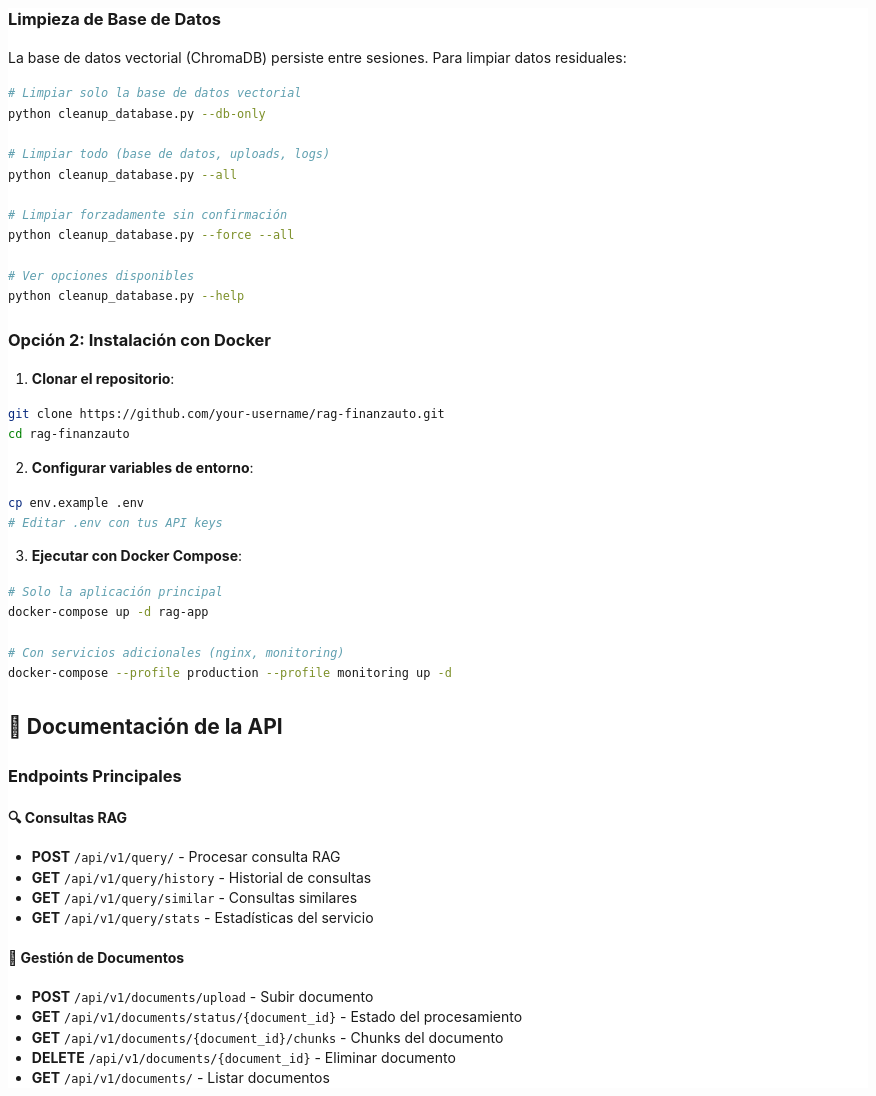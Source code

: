 ### Limpieza de Base de Datos

La base de datos vectorial (ChromaDB) persiste entre sesiones. Para limpiar datos residuales:

```bash
# Limpiar solo la base de datos vectorial
python cleanup_database.py --db-only

# Limpiar todo (base de datos, uploads, logs)
python cleanup_database.py --all

# Limpiar forzadamente sin confirmación
python cleanup_database.py --force --all

# Ver opciones disponibles
python cleanup_database.py --help
```

### Opción 2: Instalación con Docker

1. **Clonar el repositorio**:
```bash
git clone https://github.com/your-username/rag-finanzauto.git
cd rag-finanzauto
```

2. **Configurar variables de entorno**:
```bash
cp env.example .env
# Editar .env con tus API keys
```

3. **Ejecutar con Docker Compose**:
```bash
# Solo la aplicación principal
docker-compose up -d rag-app

# Con servicios adicionales (nginx, monitoring)
docker-compose --profile production --profile monitoring up -d
```

## 📖 Documentación de la API

### Endpoints Principales

#### 🔍 Consultas RAG
- **POST** `/api/v1/query/` - Procesar consulta RAG
- **GET** `/api/v1/query/history` - Historial de consultas
- **GET** `/api/v1/query/similar` - Consultas similares
- **GET** `/api/v1/query/stats` - Estadísticas del servicio

#### 📄 Gestión de Documentos
- **POST** `/api/v1/documents/upload` - Subir documento
- **GET** `/api/v1/documents/status/{document_id}` - Estado del procesamiento
- **GET** `/api/v1/documents/{document_id}/chunks` - Chunks del documento
- **DELETE** `/api/v1/documents/{document_id}` - Eliminar documento
- **GET** `/api/v1/documents/` - Listar documentos
